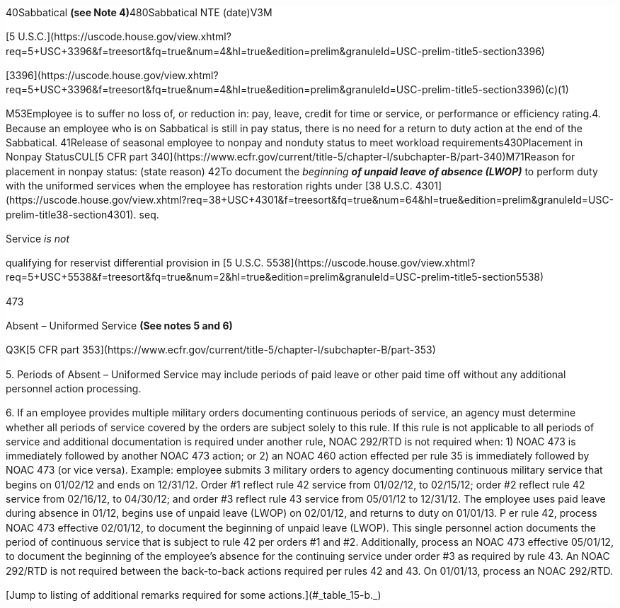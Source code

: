 <tr><td colspan="1" valign="top">40</td><td colspan="1" valign="top">Sabbatical <b>(see Note 4)</b></td><td colspan="1" valign="top">480</td><td colspan="1" valign="top">Sabbatical NTE (date)</td><td colspan="1" valign="top">V3M</td><td colspan="1" valign="top"><p>[5 U.S.C.](https://uscode.house.gov/view.xhtml?req=5+USC+3396&f=treesort&fq=true&num=4&hl=true&edition=prelim&granuleId=USC-prelim-title5-section3396)</p><p>[3396](https://uscode.house.gov/view.xhtml?req=5+USC+3396&f=treesort&fq=true&num=4&hl=true&edition=prelim&granuleId=USC-prelim-title5-section3396)(c)(1)</p></td><td colspan="1" valign="top">M53</td><td colspan="1" valign="top">Employee is to suffer no loss of, or reduction in: pay, leave, credit for time or service, or performance or efficiency rating.</td><td colspan="1" valign="top">4. Because an employee who is on Sabbatical is still in pay status, there is no need for a return to duty action at the end of the Sabbatical.</td></tr>
<tr><td colspan="1" valign="top">41</td><td colspan="1" valign="top">Release of seasonal employee to nonpay and nonduty status to meet workload requirements</td><td colspan="1" valign="top"></td><td colspan="1" valign="top">430</td><td colspan="1" valign="top">Placement in Nonpay Status</td><td colspan="1" valign="top">CUL</td><td colspan="1" valign="top">[5 CFR part 340](https://www.ecfr.gov/current/title-5/chapter-I/subchapter-B/part-340)</td><td colspan="1" valign="top">M71</td><td colspan="1" valign="top">Reason for placement in nonpay status: (state reason)</td><td colspan="1" valign="top"></td></tr>
<tr><td colspan="1" valign="top">42</td><td colspan="1" valign="top">To document the <i>beginning</i>  <b><i>of unpaid leave of absence (LWOP)</i></b>  to perform duty with the uniformed services when the employee has restoration rights under [38 U.S.C. 4301](https://uscode.house.gov/view.xhtml?req=38+USC+4301&f=treesort&fq=true&num=64&hl=true&edition=prelim&granuleId=USC-prelim-title38-section4301). seq.</td><td colspan="1" valign="top"><p>Service <i>is not</i></p><p>qualifying for reservist differential provision in [5 U.S.C. 5538](https://uscode.house.gov/view.xhtml?req=5+USC+5538&f=treesort&fq=true&num=2&hl=true&edition=prelim&granuleId=USC-prelim-title5-section5538)</p></td><td colspan="1" valign="top">473</td><td colspan="1" valign="top"><p>Absent – Uniformed Service <b>(See notes 5 and 6)</b></p><p></p></td><td colspan="1" valign="top">Q3K</td><td colspan="1" valign="top">[5 CFR part 353](https://www.ecfr.gov/current/title-5/chapter-I/subchapter-B/part-353)</td><td colspan="1" valign="top"></td><td colspan="1" valign="top"></td><td colspan="1" valign="top"><p>5. Periods of Absent – Uniformed Service may include periods of paid leave or other paid time off without any additional personnel action processing.</p><p>6. If an employee provides multiple military orders documenting continuous periods of service, an agency must determine whether all periods of service covered by the orders are subject solely to this rule. If this rule is not applicable to all periods of service and additional documentation is required under another rule, NOAC 292/RTD is not required when: 1) NOAC 473 is immediately followed by another NOAC 473 action; or 2) an NOAC 460 action effected per rule 35 is immediately followed by NOAC 473 (or vice versa). Example: employee submits 3 military orders to agency documenting continuous military service that begins on 01/02/12 and ends on 12/31/12. Order #1 reflect rule 42 service from 01/02/12, to 02/15/12; order #2 reflect rule 42 service from 02/16/12, to 04/30/12; and order #3 reflect rule 43 service from 05/01/12 to 12/31/12. The employee uses paid leave during absence in 01/12, begins use of unpaid leave (LWOP) on 02/01/12, and returns to duty on 01/01/13. P er rule 42, process NOAC 473 effective 02/01/12, to document the beginning of unpaid leave (LWOP). This single personnel action documents the period of continuous service that is subject to rule 42 per orders #1 and #2. Additionally, process an NOAC 473 effective 05/01/12, to document the beginning of the employee’s absence for the continuing service under order #3 as required by rule 43. An NOAC 292/RTD is not required between the back-to-back actions required per rules 42 and 43. On 01/01/13, process an NOAC 292/RTD.</p></td><td colspan="1" valign="top">[Jump to listing of additional remarks required for some actions.](#_table_15-b._)</td></tr>
